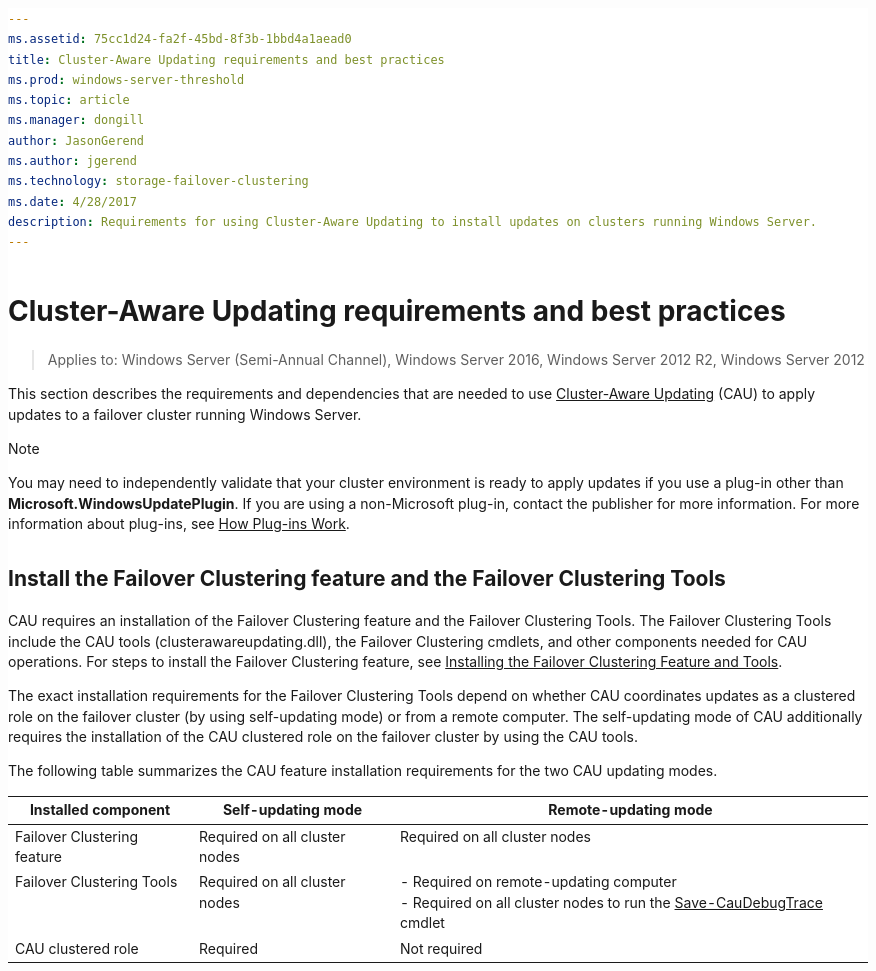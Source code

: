 ```yaml
---
ms.assetid: 75cc1d24-fa2f-45bd-8f3b-1bbd4a1aead0
title: Cluster-Aware Updating requirements and best practices
ms.prod: windows-server-threshold
ms.topic: article
ms.manager: dongill
author: JasonGerend
ms.author: jgerend
ms.technology: storage-failover-clustering
ms.date: 4/28/2017
description: Requirements for using Cluster-Aware Updating to install updates on clusters running Windows Server.
---
```

# Cluster-Aware Updating requirements and best practices

>Applies to: Windows Server (Semi-Annual Channel), Windows Server 2016, Windows Server 2012 R2, Windows Server 2012

This section describes the requirements and dependencies that are needed to use [Cluster-Aware Updating](cluster-aware-updating.md) (CAU) to apply updates to a failover cluster running Windows Server.
  
> [!NOTE]  
> You may need to independently validate that your cluster environment is ready to apply updates if you use a plug\-in other than **Microsoft.WindowsUpdatePlugin**. If you are using a non\-Microsoft plug\-in, contact the publisher for more information. For more information about plug\-ins, see [How Plug\-ins Work](cluster-aware-updating-plug-ins.md).   
  
## <a name="BKMK_REQ_CLUS"></a>Install the Failover Clustering feature and the Failover Clustering Tools  
CAU requires an installation of the Failover Clustering feature and the Failover Clustering Tools. The Failover Clustering Tools include the CAU tools \(clusterawareupdating.dll\), the Failover Clustering  cmdlets, and other components needed for CAU operations. For steps to install the Failover Clustering feature, see [Installing the Failover Clustering Feature and Tools](https://go.microsoft.com/fwlink/p/?LinkId=253342).  
  
The exact installation requirements for the Failover Clustering Tools depend on whether CAU coordinates updates as a clustered role on the failover cluster \(by using self\-updating mode\) or from a remote computer. The self\-updating mode of CAU additionally requires the installation of the CAU clustered role on the failover cluster by using the CAU tools.    
  
The following table summarizes the CAU feature installation requirements for the two CAU updating modes.  
  
|Installed component|Self\-updating mode|Remote\-updating mode|  
|-----------------------|-----------------------|-------------------------|  
|Failover Clustering feature|Required on all cluster nodes|Required on all cluster nodes|  
|Failover Clustering Tools|Required on all cluster nodes|-   Required on remote\-updating computer<br />-   Required on all cluster nodes to run the [Save-CauDebugTrace](https://technet.microsoft.com/itpro/powershell/windows/cluster-aware-updating/save-caudebugtrace) cmdlet|  
|CAU clustered role|Required|Not required|  
  